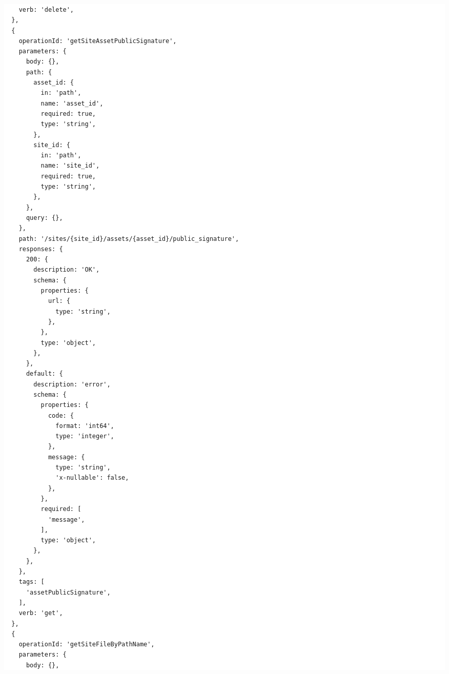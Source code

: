         verb: 'delete',
      },
      {
        operationId: 'getSiteAssetPublicSignature',
        parameters: {
          body: {},
          path: {
            asset_id: {
              in: 'path',
              name: 'asset_id',
              required: true,
              type: 'string',
            },
            site_id: {
              in: 'path',
              name: 'site_id',
              required: true,
              type: 'string',
            },
          },
          query: {},
        },
        path: '/sites/{site_id}/assets/{asset_id}/public_signature',
        responses: {
          200: {
            description: 'OK',
            schema: {
              properties: {
                url: {
                  type: 'string',
                },
              },
              type: 'object',
            },
          },
          default: {
            description: 'error',
            schema: {
              properties: {
                code: {
                  format: 'int64',
                  type: 'integer',
                },
                message: {
                  type: 'string',
                  'x-nullable': false,
                },
              },
              required: [
                'message',
              ],
              type: 'object',
            },
          },
        },
        tags: [
          'assetPublicSignature',
        ],
        verb: 'get',
      },
      {
        operationId: 'getSiteFileByPathName',
        parameters: {
          body: {},
